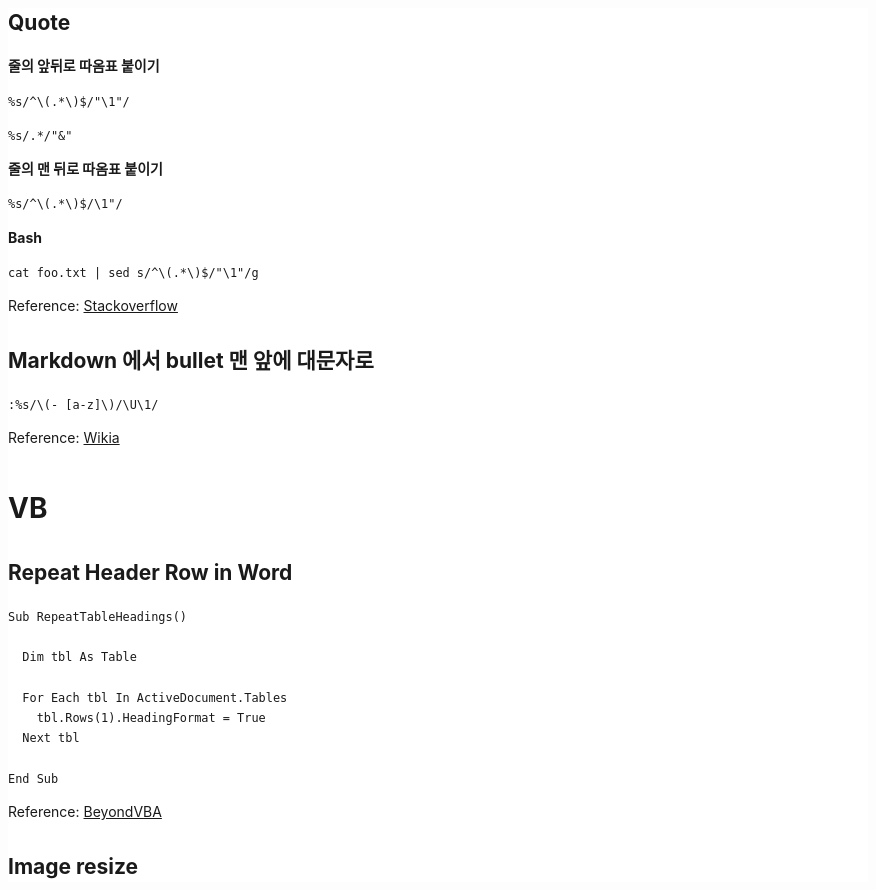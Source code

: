 ## Quote

**줄의 앞뒤로 따옴표 붙이기**

```vim
%s/^\(.*\)$/"\1"/
```

```vim
%s/.*/"&"
```

**줄의 맨 뒤로 따옴표 붙이기**

```vim
%s/^\(.*\)$/\1"/
```

**Bash**

```vim
cat foo.txt | sed s/^\(.*\)$/"\1"/g
```

Reference: [Stackoverflow](http://stackoverflow.com/questions/3218789/adding-characters-at-the-start-and-end-of-each-line-in-a-file)

## Markdown 에서 bullet 맨 앞에 대문자로

```vim
:%s/\(- [a-z]\)/\U\1/
```

Reference: [Wikia](http://vim.wikia.com/wiki/Changing_case_with_regular_expressions)

# VB

## Repeat Header Row in Word

```
Sub RepeatTableHeadings()

  Dim tbl As Table

  For Each tbl In ActiveDocument.Tables
    tbl.Rows(1).HeadingFormat = True
  Next tbl

End Sub
```

Reference: [BeyondVBA](http://vba.relief.jp/word-macro-repeat-table-headings/)

## Image resize
